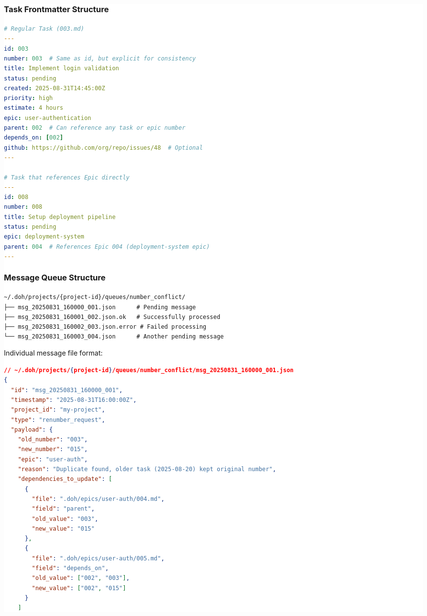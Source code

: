 ### Task Frontmatter Structure
```yaml
# Regular Task (003.md)
---
id: 003
number: 003  # Same as id, but explicit for consistency
title: Implement login validation
status: pending
created: 2025-08-31T14:45:00Z
priority: high
estimate: 4 hours
epic: user-authentication
parent: 002  # Can reference any task or epic number
depends_on: [002]
github: https://github.com/org/repo/issues/48  # Optional
---

# Task that references Epic directly
---
id: 008
number: 008
title: Setup deployment pipeline
status: pending
epic: deployment-system  
parent: 004  # References Epic 004 (deployment-system epic)
---
```

### Message Queue Structure
```
~/.doh/projects/{project-id}/queues/number_conflict/
├── msg_20250831_160000_001.json      # Pending message
├── msg_20250831_160001_002.json.ok   # Successfully processed
├── msg_20250831_160002_003.json.error # Failed processing
└── msg_20250831_160003_004.json      # Another pending message
```

Individual message file format:
```json
// ~/.doh/projects/{project-id}/queues/number_conflict/msg_20250831_160000_001.json
{
  "id": "msg_20250831_160000_001",
  "timestamp": "2025-08-31T16:00:00Z",
  "project_id": "my-project",
  "type": "renumber_request",
  "payload": {
    "old_number": "003",
    "new_number": "015", 
    "epic": "user-auth",
    "reason": "Duplicate found, older task (2025-08-20) kept original number",
    "dependencies_to_update": [
      {
        "file": ".doh/epics/user-auth/004.md",
        "field": "parent",
        "old_value": "003",
        "new_value": "015"
      },
      {
        "file": ".doh/epics/user-auth/005.md", 
        "field": "depends_on",
        "old_value": ["002", "003"],
        "new_value": ["002", "015"]
      }
    ]
```